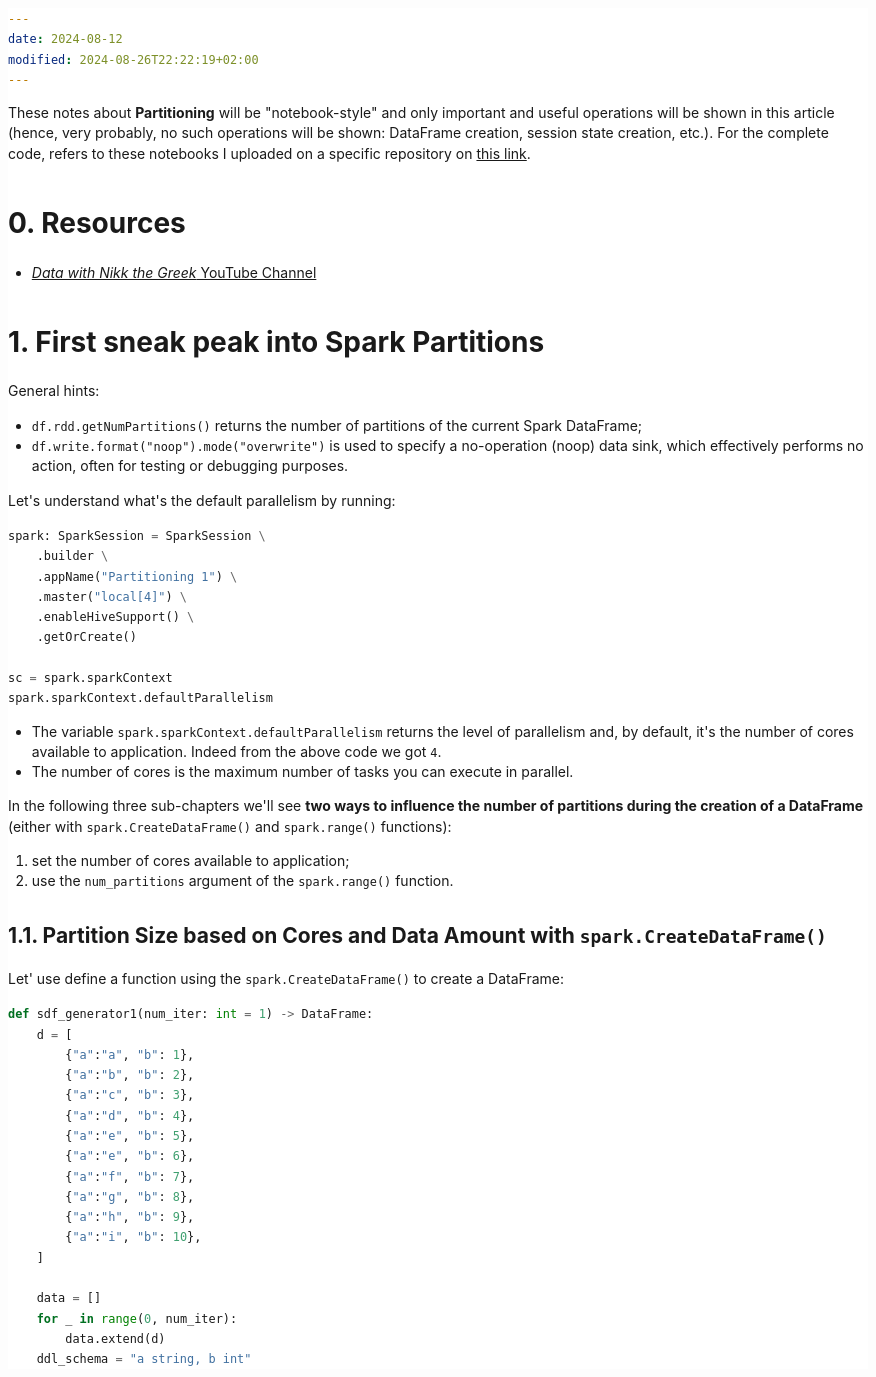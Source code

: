 ```yaml
---
date: 2024-08-12
modified: 2024-08-26T22:22:19+02:00
---
```

These notes about **Partitioning** will be "notebook-style" and only important and useful operations will be shown in this article (hence, very probably, no such operations will be shown: DataFrame creation, session state creation, etc.). For the complete code, refers to these notebooks I uploaded on a specific repository on [this link](metti!!!).
# 0. Resources
* [*Data with Nikk the Greek* YouTube Channel](https://www.youtube.com/@DataNikktheGreek)
# 1. First sneak peak into Spark Partitions
 General hints:
 * `df.rdd.getNumPartitions()` returns the number of partitions of the current Spark DataFrame;
 * `df.write.format("noop").mode("overwrite")` is used to specify a no-operation (noop) data sink, which effectively performs no action, often for testing or debugging purposes.

Let's understand what's the default parallelism by running:
```python
spark: SparkSession = SparkSession \
    .builder \
    .appName("Partitioning 1") \
    .master("local[4]") \
    .enableHiveSupport() \
    .getOrCreate()

sc = spark.sparkContext
spark.sparkContext.defaultParallelism
```
* The variable `spark.sparkContext.defaultParallelism` returns the level of parallelism and, by default, it's the number of cores available to application. Indeed from the above code we got `4`.
* The number of cores is the maximum number of tasks you can execute in parallel.

In the following three sub-chapters we'll see **two ways to influence the number of partitions during the creation of a DataFrame** (either with `spark.CreateDataFrame()` and `spark.range()` functions):
1. set the number of cores available to application;
2. use the `num_partitions` argument of the `spark.range()` function.
## 1.1. Partition Size based on Cores and Data Amount with `spark.CreateDataFrame()`
Let' use define a function using the `spark.CreateDataFrame()` to create a DataFrame:
```python
def sdf_generator1(num_iter: int = 1) -> DataFrame:
    d = [
        {"a":"a", "b": 1},
        {"a":"b", "b": 2},
        {"a":"c", "b": 3},
        {"a":"d", "b": 4},
        {"a":"e", "b": 5},
        {"a":"e", "b": 6},
        {"a":"f", "b": 7},
        {"a":"g", "b": 8},
        {"a":"h", "b": 9},
        {"a":"i", "b": 10},
    ]

    data = []
    for _ in range(0, num_iter):
        data.extend(d)
    ddl_schema = "a string, b int"
```